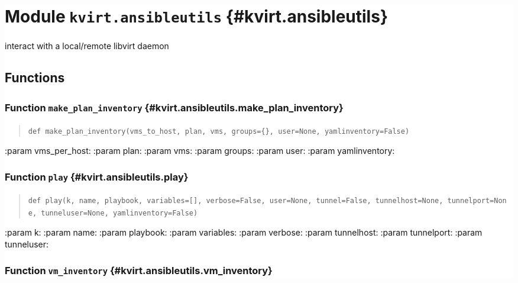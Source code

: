




    
# Module `kvirt.ansibleutils` {#kvirt.ansibleutils}

interact with a local/remote libvirt daemon





    
## Functions


    
### Function `make_plan_inventory` {#kvirt.ansibleutils.make_plan_inventory}



    
> `def make_plan_inventory(vms_to_host, plan, vms, groups={}, user=None, yamlinventory=False)`


:param vms_per_host:
:param plan:
:param vms:
:param groups:
:param user:
:param yamlinventory:


    
### Function `play` {#kvirt.ansibleutils.play}



    
> `def play(k, name, playbook, variables=[], verbose=False, user=None, tunnel=False, tunnelhost=None, tunnelport=None, tunneluser=None, yamlinventory=False)`


:param k:
:param name:
:param playbook:
:param variables:
:param verbose:
:param tunnelhost:
:param tunnelport:
:param tunneluser:


    
### Function `vm_inventory` {#kvirt.ansibleutils.vm_inventory}



    